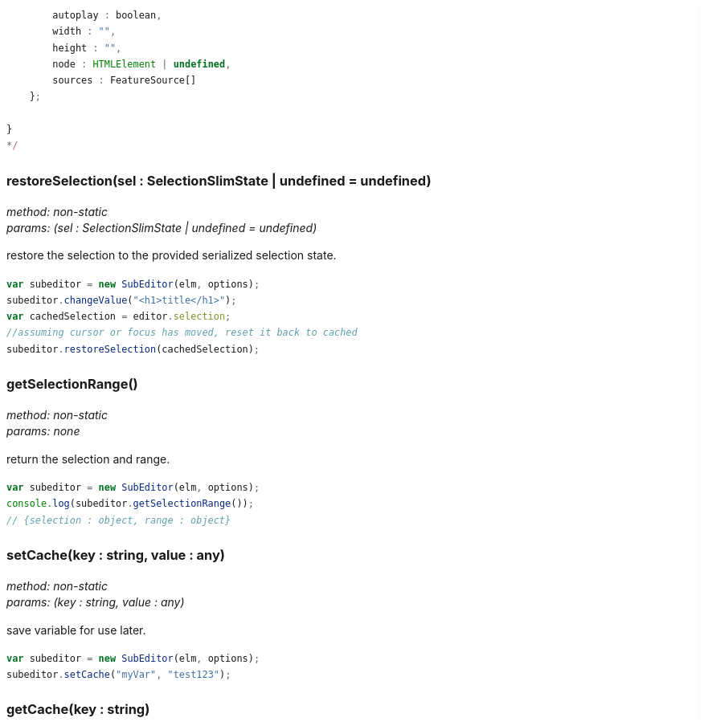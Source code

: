 ```js
        autoplay : boolean,
        width : "",
        height : "",
        node : HTMLElement | undefined,
        sources : FeatureSource[]
    };
    
}
*/
```

### restoreSelection(sel : SelectionSlimState | undefined = undefined)
   
*method: non-static*   
*params: (sel : SelectionSlimState | undefined = undefined)*  


restore the selection to the provided serialized selection state.   

```js
var subeditor = new SubEditor(elm, options);
subeditor.changeValue("<h1>title</h1>");
var cachedSelection = editor.selection;
//assuming cursor or focus has moved, reset it back to cached
subeditor.restoreSelection(cachedSelection);
```

### getSelectionRange()
   
*method: non-static*   
*params: none*  


return the selection and range.   

```js
var subeditor = new SubEditor(elm, options);
console.log(subeditor.getSelectionRange());
// {selection : object, range : object}
```

### setCache(key : string, value : any)
   
*method: non-static*   
*params: (key : string, value : any)*  


save variable for use later.  

```js
var subeditor = new SubEditor(elm, options);
subeditor.setCache("myVar", "test123");
```

### getCache(key : string)
   